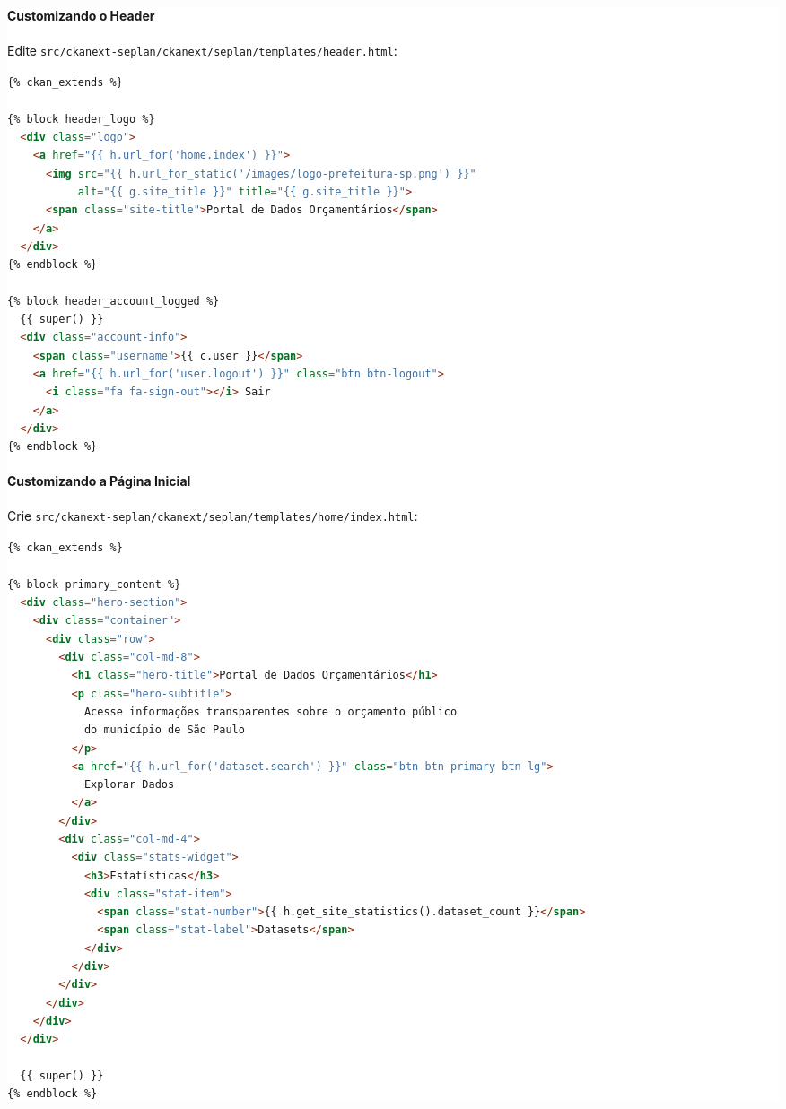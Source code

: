 #### Customizando o Header

Edite `src/ckanext-seplan/ckanext/seplan/templates/header.html`:

```html
{% ckan_extends %}

{% block header_logo %}
  <div class="logo">
    <a href="{{ h.url_for('home.index') }}">
      <img src="{{ h.url_for_static('/images/logo-prefeitura-sp.png') }}" 
           alt="{{ g.site_title }}" title="{{ g.site_title }}">
      <span class="site-title">Portal de Dados Orçamentários</span>
    </a>
  </div>
{% endblock %}

{% block header_account_logged %}
  {{ super() }}
  <div class="account-info">
    <span class="username">{{ c.user }}</span>
    <a href="{{ h.url_for('user.logout') }}" class="btn btn-logout">
      <i class="fa fa-sign-out"></i> Sair
    </a>
  </div>
{% endblock %}
```

#### Customizando a Página Inicial

Crie `src/ckanext-seplan/ckanext/seplan/templates/home/index.html`:

```html
{% ckan_extends %}

{% block primary_content %}
  <div class="hero-section">
    <div class="container">
      <div class="row">
        <div class="col-md-8">
          <h1 class="hero-title">Portal de Dados Orçamentários</h1>
          <p class="hero-subtitle">
            Acesse informações transparentes sobre o orçamento público 
            do município de São Paulo
          </p>
          <a href="{{ h.url_for('dataset.search') }}" class="btn btn-primary btn-lg">
            Explorar Dados
          </a>
        </div>
        <div class="col-md-4">
          <div class="stats-widget">
            <h3>Estatísticas</h3>
            <div class="stat-item">
              <span class="stat-number">{{ h.get_site_statistics().dataset_count }}</span>
              <span class="stat-label">Datasets</span>
            </div>
          </div>
        </div>
      </div>
    </div>
  </div>
  
  {{ super() }}
{% endblock %}
```
